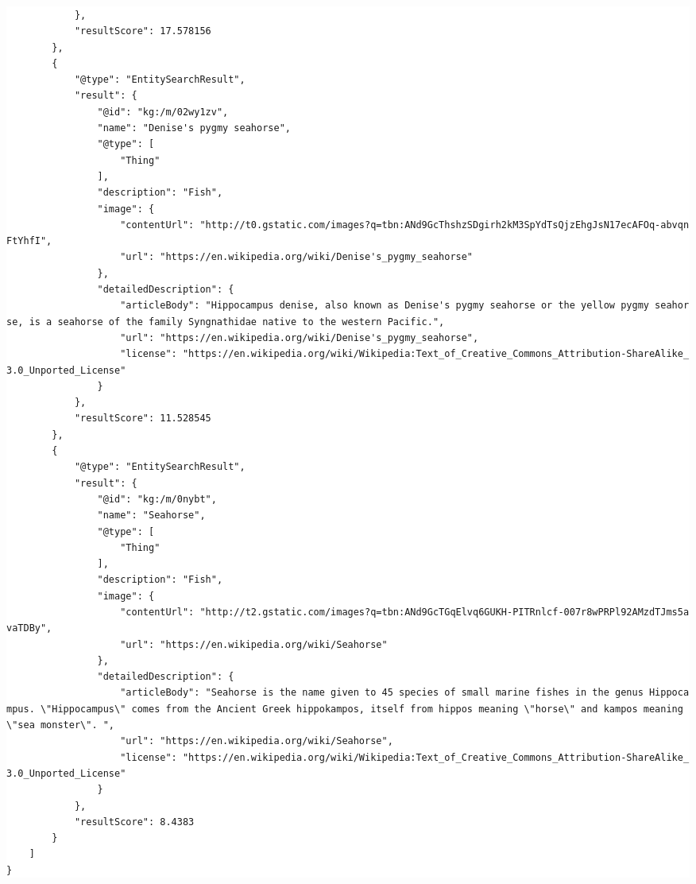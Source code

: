 ```
            },
            "resultScore": 17.578156
        },
        {
            "@type": "EntitySearchResult",
            "result": {
                "@id": "kg:/m/02wy1zv",
                "name": "Denise's pygmy seahorse",
                "@type": [
                    "Thing"
                ],
                "description": "Fish",
                "image": {
                    "contentUrl": "http://t0.gstatic.com/images?q=tbn:ANd9GcThshzSDgirh2kM3SpYdTsQjzEhgJsN17ecAFOq-abvqnFtYhfI",
                    "url": "https://en.wikipedia.org/wiki/Denise's_pygmy_seahorse"
                },
                "detailedDescription": {
                    "articleBody": "Hippocampus denise, also known as Denise's pygmy seahorse or the yellow pygmy seahorse, is a seahorse of the family Syngnathidae native to the western Pacific.",
                    "url": "https://en.wikipedia.org/wiki/Denise's_pygmy_seahorse",
                    "license": "https://en.wikipedia.org/wiki/Wikipedia:Text_of_Creative_Commons_Attribution-ShareAlike_3.0_Unported_License"
                }
            },
            "resultScore": 11.528545
        },
        {
            "@type": "EntitySearchResult",
            "result": {
                "@id": "kg:/m/0nybt",
                "name": "Seahorse",
                "@type": [
                    "Thing"
                ],
                "description": "Fish",
                "image": {
                    "contentUrl": "http://t2.gstatic.com/images?q=tbn:ANd9GcTGqElvq6GUKH-PITRnlcf-007r8wPRPl92AMzdTJms5avaTDBy",
                    "url": "https://en.wikipedia.org/wiki/Seahorse"
                },
                "detailedDescription": {
                    "articleBody": "Seahorse is the name given to 45 species of small marine fishes in the genus Hippocampus. \"Hippocampus\" comes from the Ancient Greek hippokampos, itself from hippos meaning \"horse\" and kampos meaning \"sea monster\". ",
                    "url": "https://en.wikipedia.org/wiki/Seahorse",
                    "license": "https://en.wikipedia.org/wiki/Wikipedia:Text_of_Creative_Commons_Attribution-ShareAlike_3.0_Unported_License"
                }
            },
            "resultScore": 8.4383
        }
    ]
}
```

